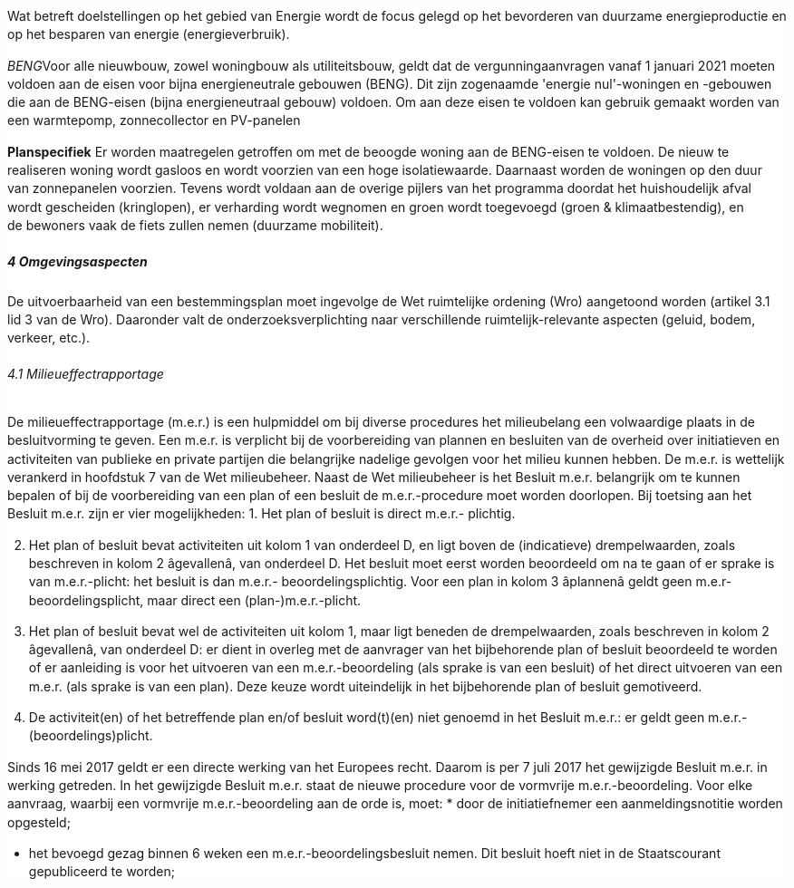 Wat betreft doelstellingen op het gebied van Energie wordt de focus gelegd op het bevorderen van duurzame energieproductie en op het besparen van energie (energieverbruik).

*BENG*Voor alle nieuwbouw, zowel woningbouw als utiliteitsbouw, geldt dat de vergunningaanvragen vanaf 1 januari 2021 moeten voldoen aan de eisen voor bijna energieneutrale gebouwen (BENG). Dit zijn zogenaamde 'energie nul'\-woningen en \-gebouwen die aan de BENG\-eisen (bijna energieneutraal gebouw) voldoen. Om aan deze eisen te voldoen kan gebruik gemaakt worden van een warmtepomp, zonnecollector en PV\-panelen

**Planspecifiek** Er worden maatregelen getroffen om met de beoogde woning aan de BENG\-eisen te voldoen. De nieuw te realiseren woning wordt gasloos en wordt voorzien van een hoge isolatiewaarde. Daarnaast worden de woningen op den duur van zonnepanelen voorzien. Tevens wordt voldaan aan de overige pijlers van het programma doordat het huishoudelijk afval wordt gescheiden (kringlopen), er verharding wordt wegnomen en groen wordt toegevoegd (groen \& klimaatbestendig), en de bewoners vaak de fiets zullen nemen (duurzame mobiliteit).

##### 4 Omgevingsaspecten

De uitvoerbaarheid van een bestemmingsplan moet ingevolge de Wet ruimtelijke ordening (Wro) aangetoond worden (artikel 3\.1 lid 3 van de Wro). Daaronder valt de onderzoeksverplichting naar verschillende ruimtelijk\-relevante aspecten (geluid, bodem, verkeer, etc.).

###### 4\.1 Milieueffectrapportage

De milieueffectrapportage (m.e.r.) is een hulpmiddel om bij diverse procedures het milieubelang een volwaardige plaats in de besluitvorming te geven. Een m.e.r. is verplicht bij de voorbereiding van plannen en besluiten van de overheid over initiatieven en activiteiten van publieke en private partijen die belangrijke nadelige gevolgen voor het milieu kunnen hebben. De m.e.r. is wettelijk verankerd in hoofdstuk 7 van de Wet milieubeheer. Naast de Wet milieubeheer is het Besluit m.e.r. belangrijk om te kunnen bepalen of bij de voorbereiding van een plan of een besluit de m.e.r.\-procedure moet worden doorlopen. Bij toetsing aan het Besluit m.e.r. zijn er vier mogelijkheden: 1. Het plan of besluit is direct m.e.r.\- plichtig.

2. Het plan of besluit bevat activiteiten uit kolom 1 van onderdeel D, en ligt boven de (indicatieve) drempelwaarden, zoals beschreven in kolom 2 âgevallenâ, van onderdeel D. Het besluit moet eerst worden beoordeeld om na te gaan of er sprake is van m.e.r.\-plicht: het besluit is dan m.e.r.\- beoordelingsplichtig. Voor een plan in kolom 3 âplannenâ geldt geen m.e.r\-beoordelingsplicht, maar direct een (plan\-)m.e.r.\-plicht.

3. Het plan of besluit bevat wel de activiteiten uit kolom 1, maar ligt beneden de drempelwaarden, zoals beschreven in kolom 2 âgevallenâ, van onderdeel D: er dient in overleg met de aanvrager van het bijbehorende plan of besluit beoordeeld te worden of er aanleiding is voor het uitvoeren van een m.e.r.\-beoordeling (als sprake is van een besluit) of het direct uitvoeren van een m.e.r. (als sprake is van een plan). Deze keuze wordt uiteindelijk in het bijbehorende plan of besluit gemotiveerd.

4. De activiteit(en) of het betreffende plan en/of besluit word(t)(en) niet genoemd in het Besluit m.e.r.: er geldt geen m.e.r.\- (beoordelings)plicht.

Sinds 16 mei 2017 geldt er een directe werking van het Europees recht. Daarom is per 7 juli 2017 het gewijzigde Besluit m.e.r. in werking getreden. In het gewijzigde Besluit m.e.r. staat de nieuwe procedure voor de vormvrije m.e.r.\-beoordeling. Voor elke aanvraag, waarbij een vormvrije m.e.r.\-beoordeling aan de orde is, moet: * door de initiatiefnemer een aanmeldingsnotitie worden opgesteld;

* het bevoegd gezag binnen 6 weken een m.e.r.\-beoordelingsbesluit nemen. Dit besluit hoeft niet in de Staatscourant gepubliceerd te worden;

